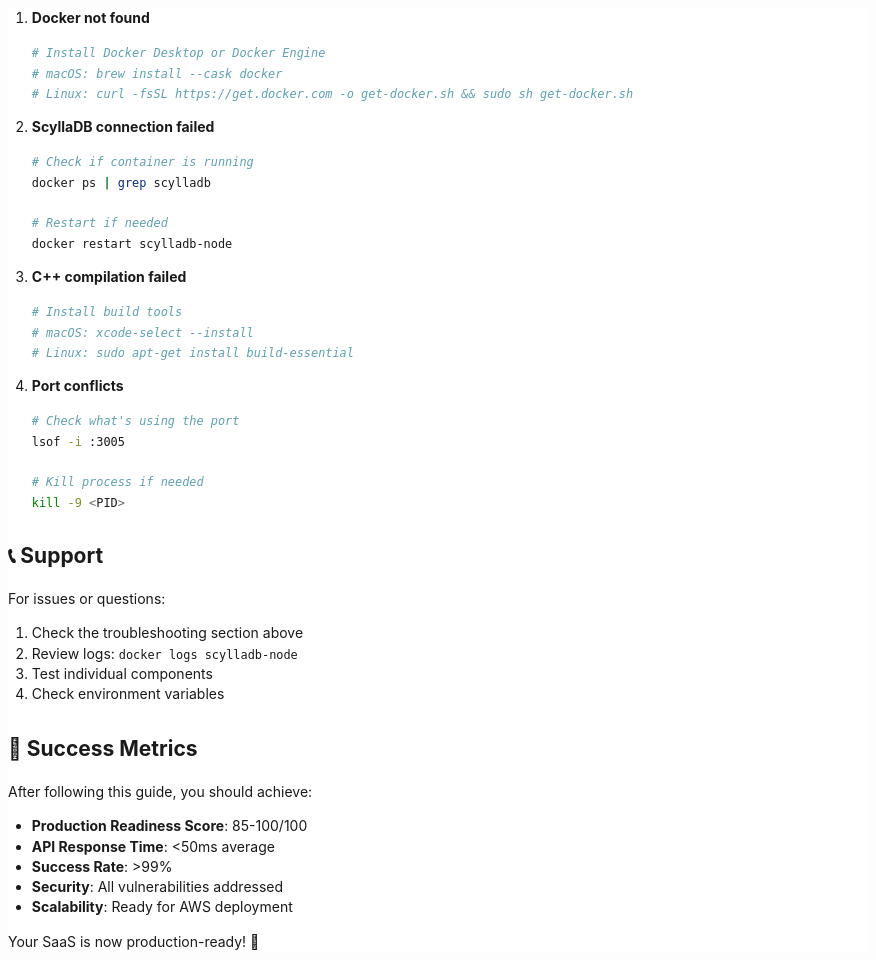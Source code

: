 1. **Docker not found**
   ```bash
   # Install Docker Desktop or Docker Engine
   # macOS: brew install --cask docker
   # Linux: curl -fsSL https://get.docker.com -o get-docker.sh && sudo sh get-docker.sh
   ```

2. **ScyllaDB connection failed**
   ```bash
   # Check if container is running
   docker ps | grep scylladb
   
   # Restart if needed
   docker restart scylladb-node
   ```

3. **C++ compilation failed**
   ```bash
   # Install build tools
   # macOS: xcode-select --install
   # Linux: sudo apt-get install build-essential
   ```

4. **Port conflicts**
   ```bash
   # Check what's using the port
   lsof -i :3005
   
   # Kill process if needed
   kill -9 <PID>
   ```

## 📞 Support

For issues or questions:
1. Check the troubleshooting section above
2. Review logs: `docker logs scylladb-node`
3. Test individual components
4. Check environment variables

## 🎉 Success Metrics

After following this guide, you should achieve:
- **Production Readiness Score**: 85-100/100
- **API Response Time**: <50ms average
- **Success Rate**: >99%
- **Security**: All vulnerabilities addressed
- **Scalability**: Ready for AWS deployment

Your SaaS is now production-ready! 🚀